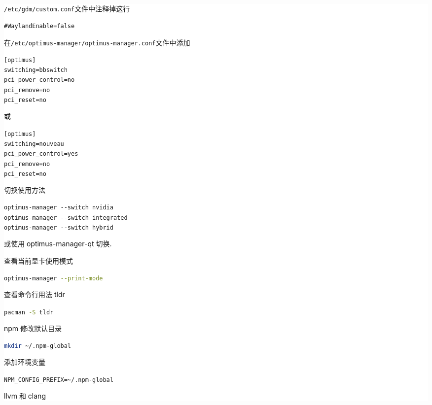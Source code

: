 `/etc/gdm/custom.conf`文件中注释掉这行

```
#WaylandEnable=false
```

在`/etc/optimus-manager/optimus-manager.conf`文件中添加

```
[optimus]
switching=bbswitch
pci_power_control=no
pci_remove=no
pci_reset=no
```

或

```
[optimus]
switching=nouveau
pci_power_control=yes
pci_remove=no
pci_reset=no
```

切换使用方法

```
optimus-manager --switch nvidia
optimus-manager --switch integrated
optimus-manager --switch hybrid
```

或使用 optimus-manager-qt 切换.

查看当前显卡使用模式

```sh
optimus-manager --print-mode
```

查看命令行用法 tldr

```sh
pacman -S tldr
```

npm 修改默认目录

```sh
mkdir ~/.npm-global
```

添加环境变量

```
NPM_CONFIG_PREFIX=~/.npm-global
```

llvm 和 clang
